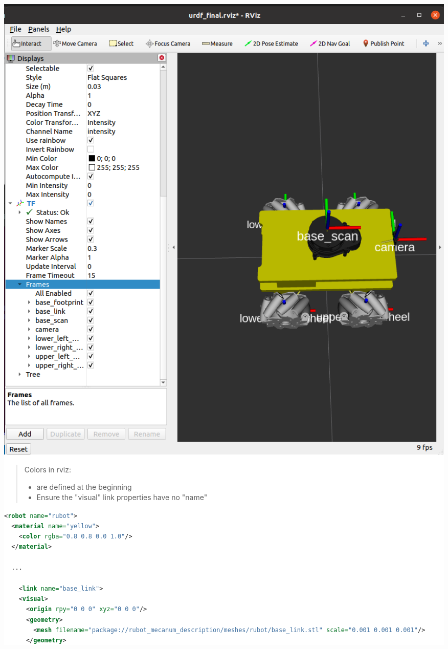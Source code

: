 ![](./Images/01_SW_Model_Control/03_rviz_rubot.png)

> Colors in rviz: 
>- are defined at the beginning
>- Ensure the "visual" link properties have no "name"
```xml
<robot name="rubot">
  <material name="yellow">
    <color rgba="0.8 0.8 0.0 1.0"/>
  </material>

  ...

    <link name="base_link">
    <visual>
      <origin rpy="0 0 0" xyz="0 0 0"/>
      <geometry>
        <mesh filename="package://rubot_mecanum_description/meshes/rubot/base_link.stl" scale="0.001 0.001 0.001"/>
      </geometry>
```